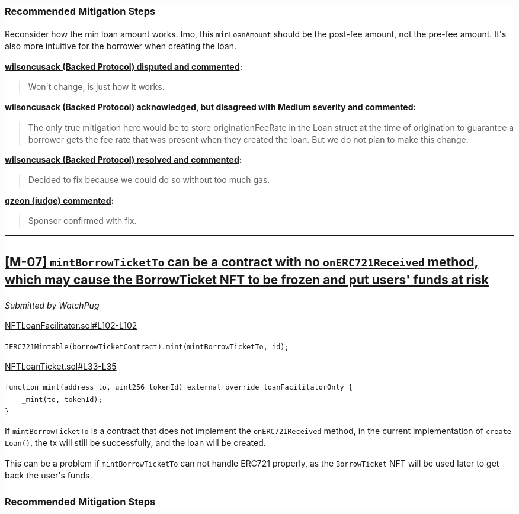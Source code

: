 ### Recommended Mitigation Steps

Reconsider how the min loan amount works. Imo, this `minLoanAmount` should be the post-fee amount, not the pre-fee amount. It's also more intuitive for the borrower when creating the loan.

**[wilsoncusack (Backed Protocol) disputed and commented](https://github.com/code-423n4/2022-04-backed-findings/issues/28#issuecomment-1090190851):**
 > Won't change, is just how it works.

**[wilsoncusack (Backed Protocol) acknowledged, but disagreed with Medium severity and commented](https://github.com/code-423n4/2022-04-backed-findings/issues/28#issuecomment-1092324481):**
> The only true mitigation here would be to store originationFeeRate in the Loan struct at the time of origination to guarantee a borrower gets the fee rate that was present when they created the loan. But we do not plan to make this change.

**[wilsoncusack (Backed Protocol) resolved and commented](https://github.com/code-423n4/2022-04-backed-findings/issues/28#issuecomment-1097468240):**
 > Decided to fix because we could do so without too much gas.

**[gzeon (judge) commented](https://github.com/code-423n4/2022-04-backed-findings/issues/28#issuecomment-1100102896):**
 > Sponsor confirmed with fix.



***

## [[M-07] `mintBorrowTicketTo` can be a contract with no `onERC721Received` method, which may cause the BorrowTicket NFT to be frozen and put users' funds at risk](https://github.com/code-423n4/2022-04-backed-findings/issues/81)
_Submitted by WatchPug_

[NFTLoanFacilitator.sol#L102-L102](https://github.com/code-423n4/2022-04-backed/blob/e8015d7c4b295af131f017e646ba1b99c8f608f0/contracts/NFTLoanFacilitator.sol#L102-L102)<br>

```solidity
IERC721Mintable(borrowTicketContract).mint(mintBorrowTicketTo, id);
```

[NFTLoanTicket.sol#L33-L35](https://github.com/code-423n4/2022-04-backed/blob/e8015d7c4b295af131f017e646ba1b99c8f608f0/contracts/NFTLoanTicket.sol#L33-L35)

```solidity
function mint(address to, uint256 tokenId) external override loanFacilitatorOnly {
    _mint(to, tokenId);
}
```

If `mintBorrowTicketTo` is a contract that does not implement the `onERC721Received` method, in the current implementation of `createLoan()`, the tx will still be successfully, and the loan will be created.

This can be a problem if `mintBorrowTicketTo` can not handle ERC721 properly, as the `BorrowTicket` NFT will be used later to get back the user's funds.

### Recommended Mitigation Steps
